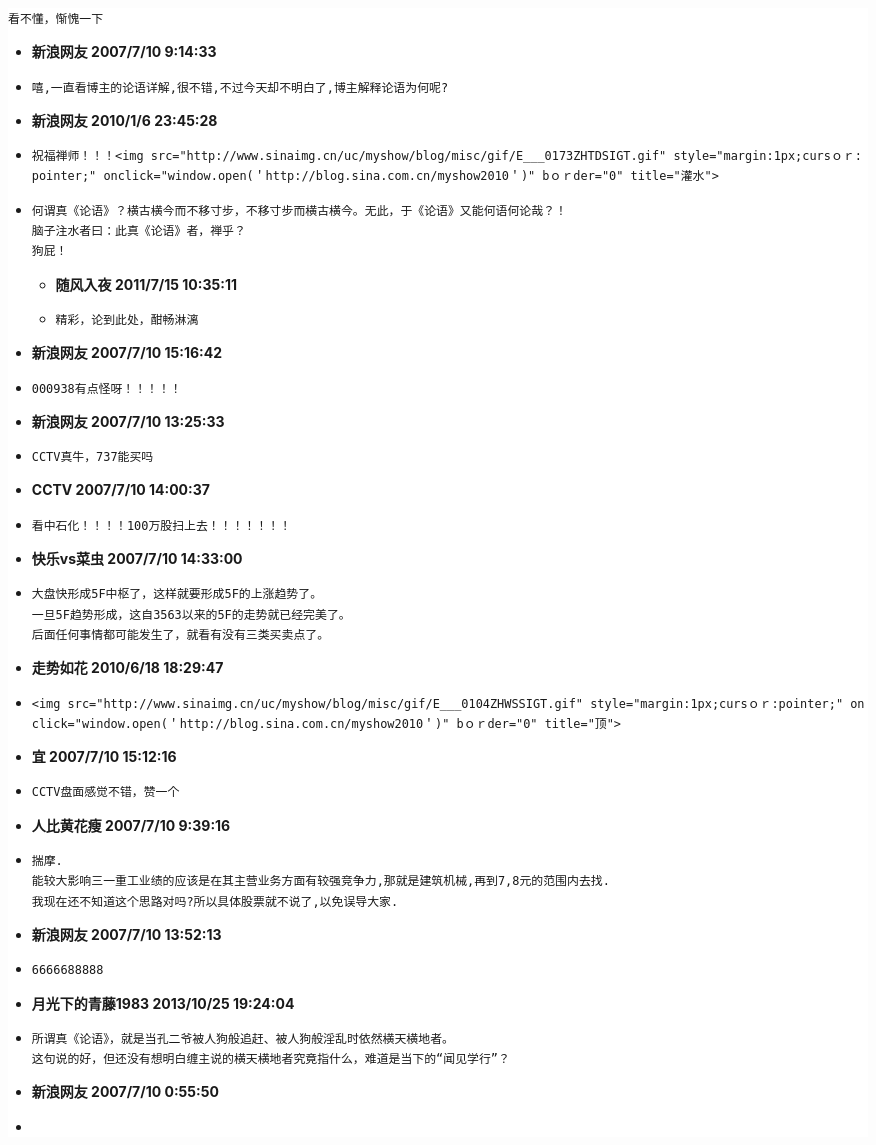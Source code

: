  ```
  看不懂，惭愧一下
  ```
- **新浪网友 2007/7/10 9:14:33**
- ```
  嘻,一直看博主的论语详解,很不错,不过今天却不明白了,博主解释论语为何呢?
  ```
- **新浪网友 2010/1/6 23:45:28**
- ```
  祝福禅师！！！<img src="http://www.sinaimg.cn/uc/myshow/blog/misc/gif/E___0173ZHTDSIGT.gif" style="margin:1px;cursｏｒ:pointer;" onclick="window.open(＇http://blog.sina.com.cn/myshow2010＇)" bｏｒder="0" title="灌水">
  ```
- ```
  何谓真《论语》？横古横今而不移寸步，不移寸步而横古横今。无此，于《论语》又能何语何论哉？！ 
  脑子注水者曰：此真《论语》者，禅乎？
  狗屁！
  ```
   - **随风入夜 2011/7/15 10:35:11**
   - ```
     精彩，论到此处，酣畅淋漓
     ```
- **新浪网友 2007/7/10 15:16:42**
- ```
  000938有点怪呀！！！！！ 
  ```
- **新浪网友 2007/7/10 13:25:33**
- ```
  CCTV真牛，737能买吗
  ```
- **CCTV 2007/7/10 14:00:37**
- ```
  看中石化！！！！100万股扫上去！！！！！！！
  ```
- **快乐vs菜虫 2007/7/10 14:33:00**
- ```
  大盘快形成5F中枢了，这样就要形成5F的上涨趋势了。
  一旦5F趋势形成，这自3563以来的5F的走势就已经完美了。
  后面任何事情都可能发生了，就看有没有三类买卖点了。
  ```
- **走势如花 2010/6/18 18:29:47**
- ```
  <img src="http://www.sinaimg.cn/uc/myshow/blog/misc/gif/E___0104ZHWSSIGT.gif" style="margin:1px;cursｏｒ:pointer;" onclick="window.open(＇http://blog.sina.com.cn/myshow2010＇)" bｏｒder="0" title="顶">
  ```
- **宜 2007/7/10 15:12:16**
- ```
  CCTV盘面感觉不错，赞一个
  ```
- **人比黄花瘦 2007/7/10 9:39:16**
- ```
  揣摩.
  能较大影响三一重工业绩的应该是在其主营业务方面有较强竞争力,那就是建筑机械,再到7,8元的范围内去找.
  我现在还不知道这个思路对吗?所以具体股票就不说了,以免误导大家.
  ```
- **新浪网友 2007/7/10 13:52:13**
- ```
  6666688888
  ```
- **月光下的青藤1983 2013/10/25 19:24:04**
- ```
  所谓真《论语》，就是当孔二爷被人狗般追赶、被人狗般淫乱时依然横天横地者。
  这句说的好，但还没有想明白缠主说的横天横地者究竟指什么，难道是当下的“闻见学行”？
  ```
- **新浪网友 2007/7/10 0:55:50**
- ```